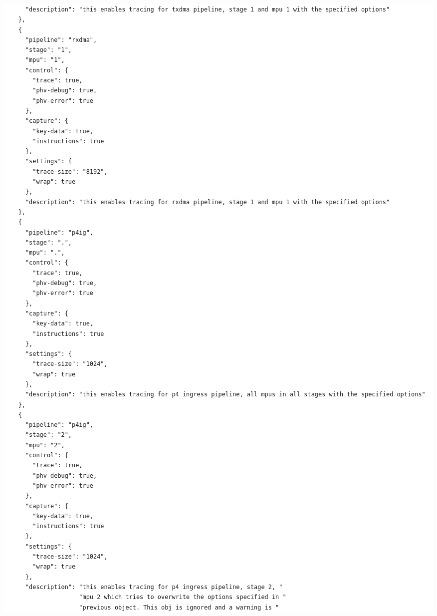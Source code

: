 ```
      "description": "this enables tracing for txdma pipeline, stage 1 and mpu 1 with the specified options"
    },
    {
      "pipeline": "rxdma",
      "stage": "1",
      "mpu": "1",
      "control": {
        "trace": true,
        "phv-debug": true,
        "phv-error": true
      },
      "capture": {
        "key-data": true,
        "instructions": true
      },
      "settings": {
        "trace-size": "8192",
        "wrap": true
      },
      "description": "this enables tracing for rxdma pipeline, stage 1 and mpu 1 with the specified options"
    },
    {
      "pipeline": "p4ig",
      "stage": ".",
      "mpu": ".",
      "control": {
        "trace": true,
        "phv-debug": true,
        "phv-error": true
      },
      "capture": {
        "key-data": true,
        "instructions": true
      },
      "settings": {
        "trace-size": "1024",
        "wrap": true
      },
      "description": "this enables tracing for p4 ingress pipeline, all mpus in all stages with the specified options"
    },
    {
      "pipeline": "p4ig",
      "stage": "2",
      "mpu": "2",
      "control": {
        "trace": true,
        "phv-debug": true,
        "phv-error": true
      },
      "capture": {
        "key-data": true,
        "instructions": true
      },
      "settings": {
        "trace-size": "1024",
        "wrap": true
      },
      "description": "this enables tracing for p4 ingress pipeline, stage 2, "
                     "mpu 2 which tries to overwrite the options specified in "
                     "previous object. This obj is ignored and a warning is "
```